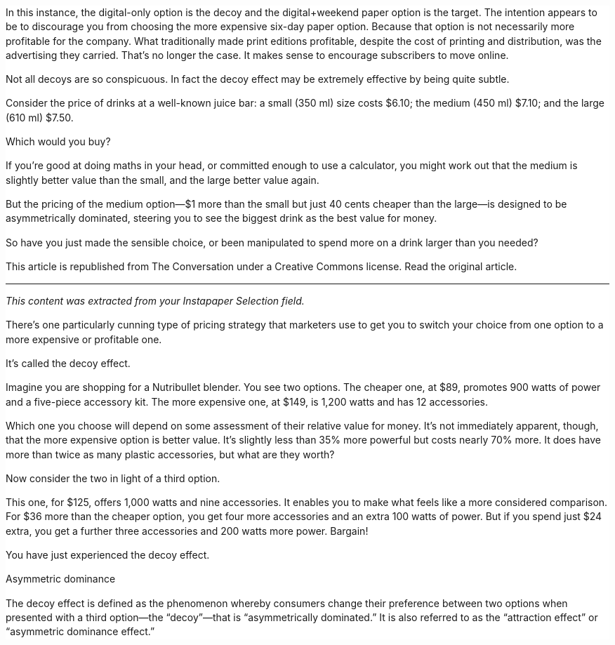 In this instance, the digital-only option is the decoy and the digital+weekend paper option is the target. The intention appears to be to discourage you from choosing the more expensive six-day paper option. Because that option is not necessarily more profitable for the company. What traditionally made print editions profitable, despite the cost of printing and distribution, was the advertising they carried. That’s no longer the case. It makes sense to encourage subscribers to move online.

Not all decoys are so conspicuous. In fact the decoy effect may be extremely effective by being quite subtle.

Consider the price of drinks at a well-known juice bar: a small (350 ml) size costs $6.10; the medium (450 ml) $7.10; and the large (610 ml) $7.50.

Which would you buy?

If you’re good at doing maths in your head, or committed enough to use a calculator, you might work out that the medium is slightly better value than the small, and the large better value again.

But the pricing of the medium option—$1 more than the small but just 40 cents cheaper than the large—is designed to be asymmetrically dominated, steering you to see the biggest drink as the best value for money.

So have you just made the sensible choice, or been manipulated to spend more on a drink larger than you needed?

This article is republished from The Conversation under a Creative Commons license. Read the original article.

---

*This content was extracted from your Instapaper Selection field.*

There’s one particularly cunning type of pricing strategy that marketers use to get you to switch your choice from one option to a more expensive or profitable one.

It’s called the decoy effect.

Imagine you are shopping for a Nutribullet blender. You see two options. The cheaper one, at $89, promotes 900 watts of power and a five-piece accessory kit. The more expensive one, at $149, is 1,200 watts and has 12 accessories.

Which one you choose will depend on some assessment of their relative value for money. It’s not immediately apparent, though, that the more expensive option is better value. It’s slightly less than 35% more powerful but costs nearly 70% more. It does have more than twice as many plastic accessories, but what are they worth?

Now consider the two in light of a third option.

This one, for $125, offers 1,000 watts and nine accessories. It enables you to make what feels like a more considered comparison. For $36 more than the cheaper option, you get four more accessories and an extra 100 watts of power. But if you spend just $24 extra, you get a further three accessories and 200 watts more power. Bargain!

You have just experienced the decoy effect.

Asymmetric dominance

The decoy effect is defined as the phenomenon whereby consumers change their preference between two options when presented with a third option—the “decoy”—that is “asymmetrically dominated.” It is also referred to as the “attraction effect” or “asymmetric dominance effect.”
